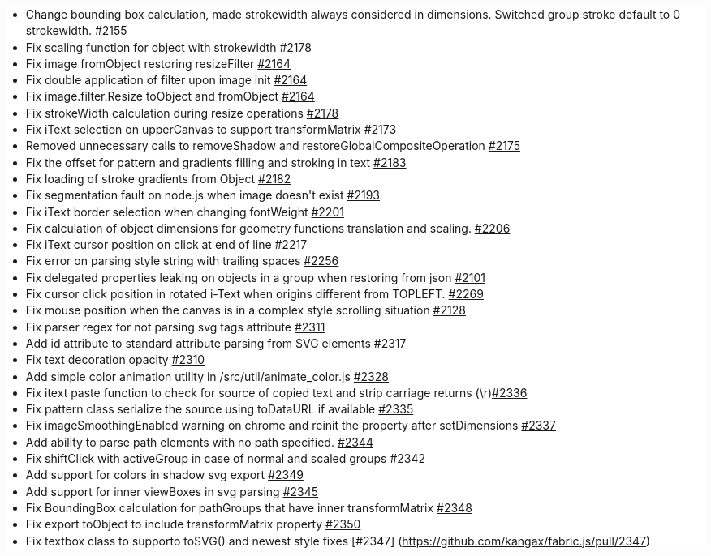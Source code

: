 - Change bounding box calculation, made strokewidth always considered in dimensions. Switched group stroke default to 0 strokewidth. [#2155](https://github.com/kangax/fabric.js/pull/2155)
- Fix scaling function for object with strokewidth [#2178](https://github.com/kangax/fabric.js/pull/2178)
- Fix image fromObject restoring resizeFilter [#2164](https://github.com/kangax/fabric.js/pull/2164)
- Fix double application of filter upon image init [#2164](https://github.com/kangax/fabric.js/pull/2164)
- Fix image.filter.Resize toObject and fromObject [#2164](https://github.com/kangax/fabric.js/pull/2164)
- Fix strokeWidth calculation during resize operations [#2178](https://github.com/kangax/fabric.js/pull/2178)
- Fix iText selection on upperCanvas to support transformMatrix [#2173](https://github.com/kangax/fabric.js/pull/2173)
- Removed unnecessary calls to removeShadow and restoreGlobalCompositeOperation  [#2175](https://github.com/kangax/fabric.js/pull/2175)
- Fix the offset for pattern and gradients filling and stroking in text [#2183](https://github.com/kangax/fabric.js/pull/2183)
- Fix loading of stroke gradients from Object [#2182](https://github.com/kangax/fabric.js/pull/2182)
- Fix segmentation fault on node.js when image doesn't exist [#2193](https://github.com/kangax/fabric.js/pull/2193)
- Fix iText border selection when changing fontWeight [#2201](https://github.com/kangax/fabric.js/pull/2201)
- Fix calculation of object dimensions for geometry functions translation and scaling. [#2206](https://github.com/kangax/fabric.js/pull/2206)
- Fix iText cursor position on click at end of line [#2217](https://github.com/kangax/fabric.js/pull/2217)
- Fix error on parsing style string with trailing spaces [#2256](https://github.com/kangax/fabric.js/pull/2256)
- Fix delegated properties leaking on objects in a group when restoring from json [#2101](https://github.com/kangax/fabric.js/pull/2101)
- Fix cursor click position in rotated i-Text when origins different from TOPLEFT. [#2269](https://github.com/kangax/fabric.js/pull/2269)
- Fix mouse position when the canvas is in a complex style scrolling situation [#2128](https://github.com/kangax/fabric.js/pull/2128)
- Fix parser regex for not parsing svg tags attribute [#2311](https://github.com/kangax/fabric.js/pull/2311)
- Add id attribute to standard attribute parsing from SVG elements [#2317](https://github.com/kangax/fabric.js/pull/2317)
- Fix text decoration opacity [#2310](https://github.com/kangax/fabric.js/pull/2310)
- Add simple color animation utility in /src/util/animate_color.js [#2328](https://github.com/kangax/fabric.js/pull/2328)
- Fix itext paste function to check for source of copied text and strip carriage returns (\r)[#2336](https://github.com/kangax/fabric.js/pull/2336)
- Fix pattern class serialize the source using toDataURL if available [#2335](https://github.com/kangax/fabric.js/pull/2335)
- Fix imageSmoothingEnabled warning on chrome and reinit the property after setDimensions [#2337](https://github.com/kangax/fabric.js/pull/2337)
- Add ability to parse path elements with no path specified. [#2344](https://github.com/kangax/fabric.js/pull/2344)
- Fix shiftClick with activeGroup in case of normal and scaled groups [#2342](https://github.com/kangax/fabric.js/pull/2342)
- Add support for colors in shadow svg export [#2349](https://github.com/kangax/fabric.js/pull/2349)
- Add support for inner viewBoxes in svg parsing [#2345](https://github.com/kangax/fabric.js/pull/2345)
- Fix BoundingBox calculation for pathGroups that have inner transformMatrix [#2348](https://github.com/kangax/fabric.js/pull/2348)
- Fix export toObject to include transformMatrix property [#2350](https://github.com/kangax/fabric.js/pull/2350)
- Fix textbox class to supporto toSVG() and newest style fixes [#2347]
(https://github.com/kangax/fabric.js/pull/2347)
